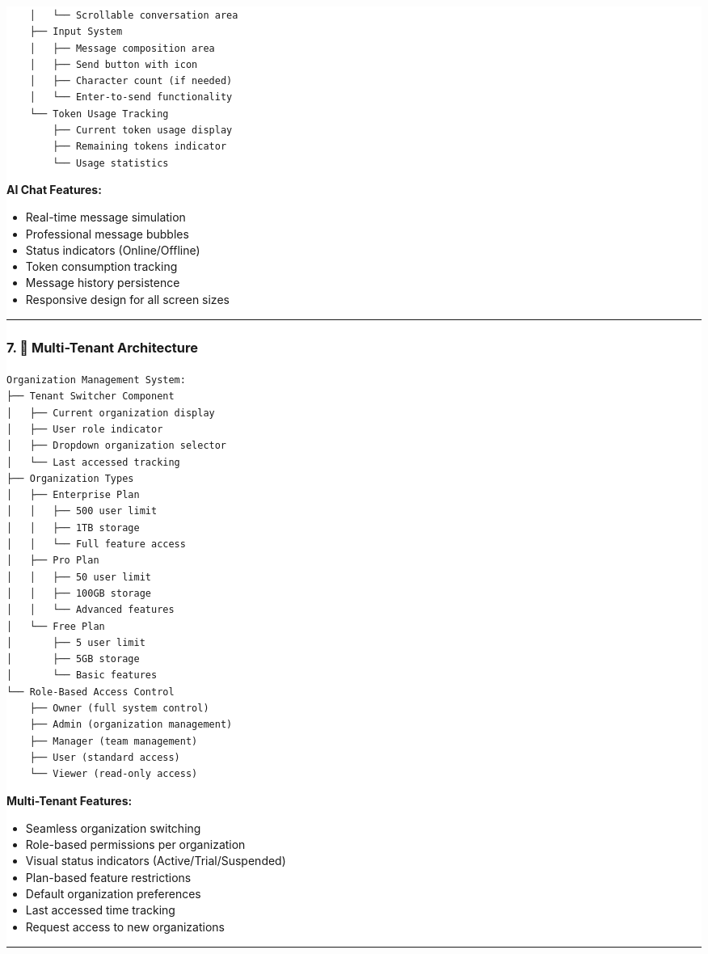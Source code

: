 ```
    │   └── Scrollable conversation area
    ├── Input System
    │   ├── Message composition area
    │   ├── Send button with icon
    │   ├── Character count (if needed)
    │   └── Enter-to-send functionality
    └── Token Usage Tracking
        ├── Current token usage display
        ├── Remaining tokens indicator
        └── Usage statistics
```

**AI Chat Features:**
- Real-time message simulation
- Professional message bubbles
- Status indicators (Online/Offline)
- Token consumption tracking
- Message history persistence
- Responsive design for all screen sizes

---

### **7. 🏢 Multi-Tenant Architecture**
```
Organization Management System:
├── Tenant Switcher Component
│   ├── Current organization display
│   ├── User role indicator
│   ├── Dropdown organization selector
│   └── Last accessed tracking
├── Organization Types
│   ├── Enterprise Plan
│   │   ├── 500 user limit
│   │   ├── 1TB storage
│   │   └── Full feature access
│   ├── Pro Plan
│   │   ├── 50 user limit
│   │   ├── 100GB storage
│   │   └── Advanced features
│   └── Free Plan
│       ├── 5 user limit
│       ├── 5GB storage
│       └── Basic features
└── Role-Based Access Control
    ├── Owner (full system control)
    ├── Admin (organization management)
    ├── Manager (team management)
    ├── User (standard access)
    └── Viewer (read-only access)
```

**Multi-Tenant Features:**
- Seamless organization switching
- Role-based permissions per organization
- Visual status indicators (Active/Trial/Suspended)
- Plan-based feature restrictions
- Default organization preferences
- Last accessed time tracking
- Request access to new organizations

---